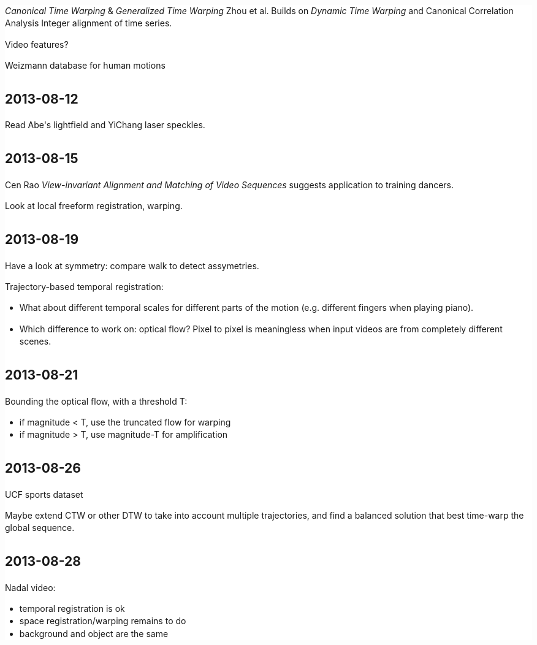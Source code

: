 *Canonical Time Warping* & *Generalized Time Warping* Zhou et al.
Builds on *Dynamic Time Warping* and Canonical Correlation Analysis
Integer alignment of time series.

Video features?

Weizmann database for human motions


2013-08-12
----------

Read Abe's lightfield and YiChang laser speckles.


2013-08-15
----------

Cen Rao *View-invariant Alignment and Matching of Video Sequences* suggests
application to training dancers.

Look at local freeform registration, warping.


2013-08-19
----------

Have a look at symmetry: compare walk to detect assymetries.

Trajectory-based temporal registration:

* What about different temporal scales for different parts of the motion (e.g.
different fingers when playing piano).

* Which difference to work on: optical flow? Pixel to pixel is meaningless when
input videos are from completely different scenes.


2013-08-21
----------

Bounding the optical flow, with a threshold T:
* if magnitude < T, use the truncated flow for warping
* if magnitude > T, use magnitude-T for amplification


2013-08-26
----------

UCF sports dataset

Maybe extend CTW or other DTW to take into account multiple trajectories, and
find a balanced solution that best time-warp the global sequence.


2013-08-28
----------

Nadal video:
* temporal registration is ok
* space registration/warping remains to do
* background and object are the same
